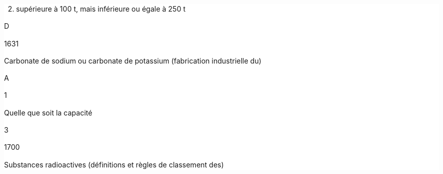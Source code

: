 2. supérieure à 100 t, mais inférieure ou égale à 250 t

</td>
        <td width="38" valign="top">

D

</td>
        <td width="35" valign="top">

</td>
        <td width="129" valign="top">
        </td><td width="31" valign="top">

</td>
      </tr>
      <tr>
        <td width="33" valign="top">

1631

</td>
        <td valign="top" width="340">

Carbonate de sodium ou carbonate de potassium (fabrication industrielle du)

</td>
        <td width="38" valign="top">

A

</td>
        <td valign="top" width="35">

1

</td>
        <td valign="top" width="129">

Quelle que soit la capacité

</td>
        <td width="31" valign="top">

3

</td>
      </tr>
      <tr>
        <td width="33" rowspan="8" valign="top">

1700

</td>
        <td valign="top" width="340">

Substances radioactives (définitions et règles de classement des)

</td>
        <td valign="top" rowspan="8" width="38">
